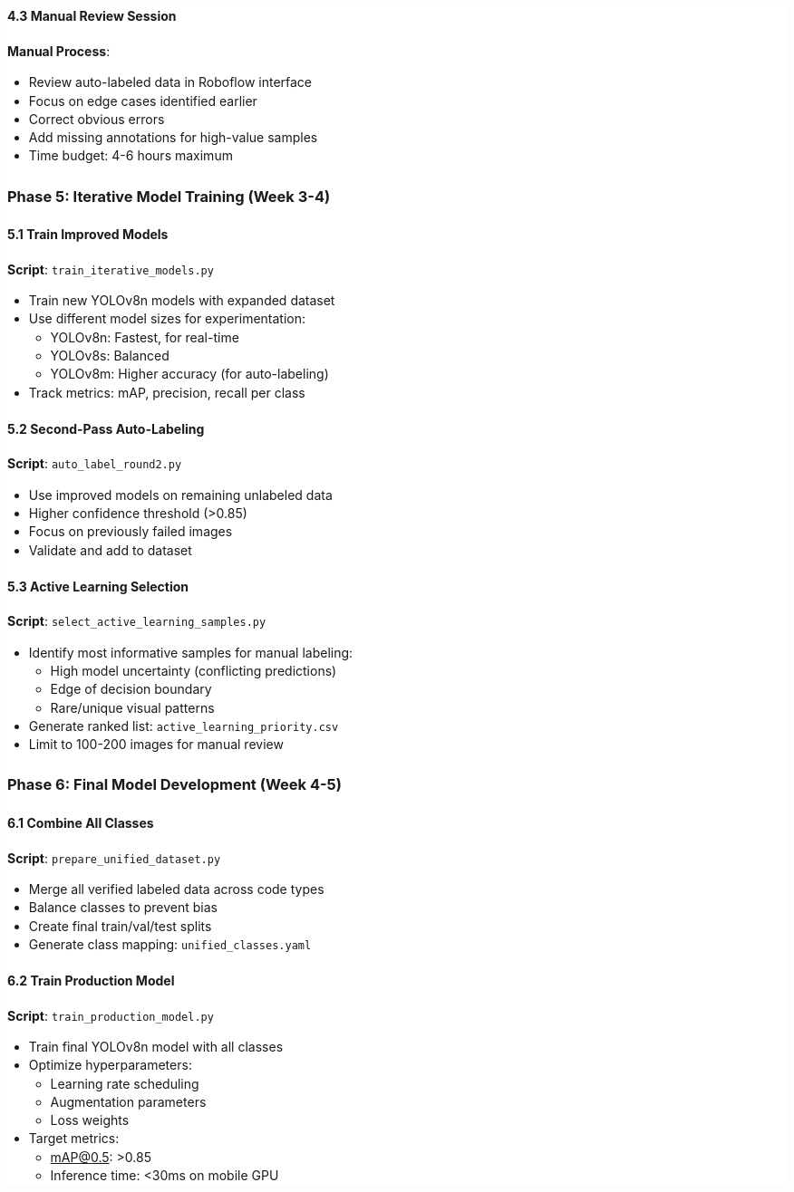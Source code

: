 #### 4.3 Manual Review Session
**Manual Process**: 
- Review auto-labeled data in Roboflow interface
- Focus on edge cases identified earlier
- Correct obvious errors
- Add missing annotations for high-value samples
- Time budget: 4-6 hours maximum

### Phase 5: Iterative Model Training (Week 3-4)

#### 5.1 Train Improved Models
**Script**: `train_iterative_models.py`
- Train new YOLOv8n models with expanded dataset
- Use different model sizes for experimentation:
  - YOLOv8n: Fastest, for real-time
  - YOLOv8s: Balanced
  - YOLOv8m: Higher accuracy (for auto-labeling)
- Track metrics: mAP, precision, recall per class

#### 5.2 Second-Pass Auto-Labeling
**Script**: `auto_label_round2.py`
- Use improved models on remaining unlabeled data
- Higher confidence threshold (>0.85)
- Focus on previously failed images
- Validate and add to dataset

#### 5.3 Active Learning Selection
**Script**: `select_active_learning_samples.py`
- Identify most informative samples for manual labeling:
  - High model uncertainty (conflicting predictions)
  - Edge of decision boundary
  - Rare/unique visual patterns
- Generate ranked list: `active_learning_priority.csv`
- Limit to 100-200 images for manual review

### Phase 6: Final Model Development (Week 4-5)

#### 6.1 Combine All Classes
**Script**: `prepare_unified_dataset.py`
- Merge all verified labeled data across code types
- Balance classes to prevent bias
- Create final train/val/test splits
- Generate class mapping: `unified_classes.yaml`

#### 6.2 Train Production Model
**Script**: `train_production_model.py`
- Train final YOLOv8n model with all classes
- Optimize hyperparameters:
  - Learning rate scheduling
  - Augmentation parameters
  - Loss weights
- Target metrics:
  - mAP@0.5: >0.85
  - Inference time: <30ms on mobile GPU
